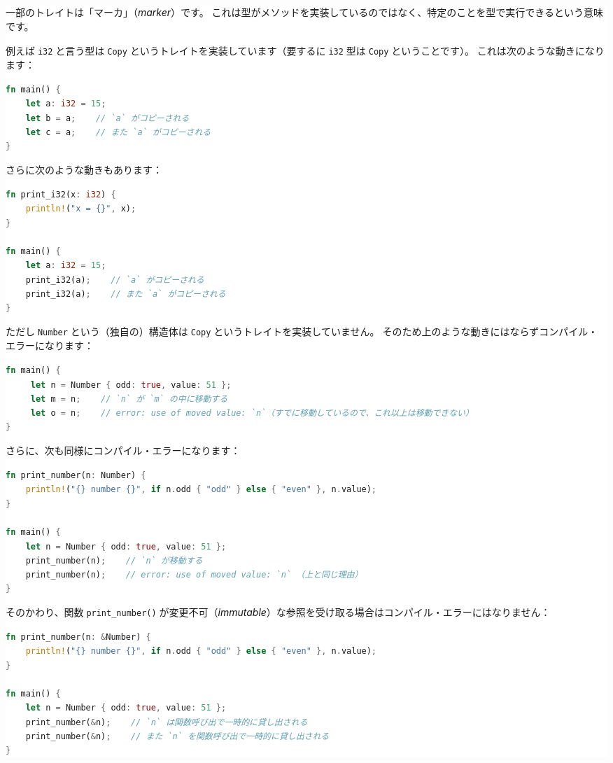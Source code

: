 一部のトレイトは「マーカ」（*marker*）です。
これは型がメソッドを実装しているのではなく、特定のことを型で実行できるという意味です。

例えば `i32` と言う型は `Copy` というトレイトを実装しています（要するに `i32` 型は `Copy` ということです）。
これは次のような動きになります：

```Rust
fn main() {
    let a: i32 = 15;
    let b = a;    // `a` がコピーされる
    let c = a;    // また `a` がコピーされる
}
```

さらに次のような動きもあります：

```Rust
fn print_i32(x: i32) {
    println!("x = {}", x);
}

fn main() {
    let a: i32 = 15;
    print_i32(a);    // `a` がコピーされる
    print_i32(a);    // また `a` がコピーされる
}
```

ただし `Number` という（独自の）構造体は `Copy` というトレイトを実装していません。
そのため上のような動きにはならずコンパイル・エラーになります：

```Rust
fn main() {
     let n = Number { odd: true, value: 51 };
     let m = n;    // `n` が `m` の中に移動する
     let o = n;    // error: use of moved value: `n`（すでに移動しているので、これ以上は移動できない）
}
```

さらに、次も同様にコンパイル・エラーになります：

```Rust
fn print_number(n: Number) {
    println!("{} number {}", if n.odd { "odd" } else { "even" }, n.value);
}

fn main() {
    let n = Number { odd: true, value: 51 };
    print_number(n);    // `n` が移動する
    print_number(n);    // error: use of moved value: `n` （上と同じ理由）
}
```

そのかわり、関数 `print_number()` が変更不可（*immutable*）な参照を受け取る場合はコンパイル・エラーにはなりません：

```Rust
fn print_number(n: &Number) {
    println!("{} number {}", if n.odd { "odd" } else { "even" }, n.value);
}

fn main() {
    let n = Number { odd: true, value: 51 };
    print_number(&n);    // `n` は関数呼び出で一時的に貸し出される
    print_number(&n);    // また `n` を関数呼び出で一時的に貸し出される
}
```
